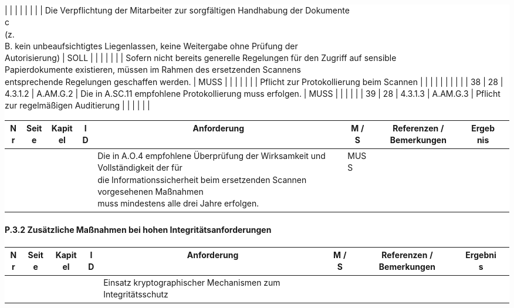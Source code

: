 |    |                                          |         |          |                                                                                                                                                                                                                                                     |                                                                                                       |                          | Die Verpflichtung der Mitarbeiter zur sorgfältigen Handhabung der Dokumente<br>c<br>(z.<br>B. kein unbeaufsichtigtes Liegenlassen, keine Weitergabe ohne Prüfung der<br>Autorisierung) | SOLL |  |
|    |                                          |         |          | Sofern nicht bereits generelle Regelungen für den Zugriff auf sensible<br>Papierdokumente existieren, müssen im Rahmen des ersetzenden Scannens<br>entsprechende Regelungen geschaffen werden.                                                      | MUSS                                                                                                  |                          |                                                                                                                                                                                        |      |  |
|    | Pflicht zur Protokollierung beim Scannen |         |          |                                                                                                                                                                                                                                                     |                                                                                                       |                          |                                                                                                                                                                                        |      |  |
| 38 | 28                                       | 4.3.1.2 | A.AM.G.2 | Die in A.SC.11 empfohlene Protokollierung muss erfolgen.                                                                                                                                                                                            | MUSS                                                                                                  |                          |                                                                                                                                                                                        |      |  |
| 39 | 28                                       | 4.3.1.3 | A.AM.G.3 | Pflicht zur regelmäßigen Auditierung                                                                                                                                                                                                                |                                                                                                       |                          |                                                                                                                                                                                        |      |  |

| Nr | Seite | Kapitel | ID | Anforderung                                                                                                                                                                                                | M / S | Referenzen / Bemerkungen | Ergebnis |  |
|----|-------|---------|----|------------------------------------------------------------------------------------------------------------------------------------------------------------------------------------------------------------|-------|--------------------------|----------|--|
|    |       |         |    | Die in A.O.4 empfohlene Überprüfung der Wirksamkeit und Vollständigkeit der für<br>die Informationssicherheit beim ersetzenden Scannen vorgesehenen Maßnahmen<br>muss mindestens alle drei Jahre erfolgen. | MUSS  |                          |          |  |

#### P.3.2 Zusätzliche Maßnahmen bei hohen Integritätsanforderungen

| Nr | Seite | Kapitel | ID          | Anforderung                                                                                                                                                                                                                                                                                                                                                                                             | M / S | Referenzen / Bemerkungen | Ergebnis |  |
|----|-------|---------|-------------|---------------------------------------------------------------------------------------------------------------------------------------------------------------------------------------------------------------------------------------------------------------------------------------------------------------------------------------------------------------------------------------------------------|-------|--------------------------|----------|--|
|    |       |         |             | Einsatz kryptographischer Mechanismen zum Integritätsschutz                                                                                                                                                                                                                                                                                                                                             |       |                          |          |  |